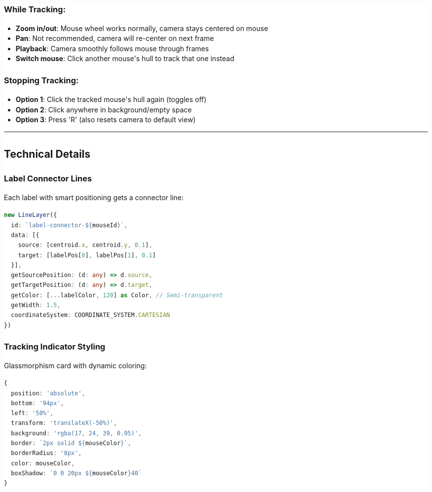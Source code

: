 ### While Tracking:
- **Zoom in/out**: Mouse wheel works normally, camera stays centered on mouse
- **Pan**: Not recommended, camera will re-center on next frame
- **Playback**: Camera smoothly follows mouse through frames
- **Switch mouse**: Click another mouse's hull to track that one instead

### Stopping Tracking:
- **Option 1**: Click the tracked mouse's hull again (toggles off)
- **Option 2**: Click anywhere in background/empty space
- **Option 3**: Press 'R' (also resets camera to default view)

---

## Technical Details

### Label Connector Lines

Each label with smart positioning gets a connector line:

```typescript
new LineLayer({
  id: `label-connector-${mouseId}`,
  data: [{
    source: [centroid.x, centroid.y, 0.1],
    target: [labelPos[0], labelPos[1], 0.1]
  }],
  getSourcePosition: (d: any) => d.source,
  getTargetPosition: (d: any) => d.target,
  getColor: [...labelColor, 120] as Color, // Semi-transparent
  getWidth: 1.5,
  coordinateSystem: COORDINATE_SYSTEM.CARTESIAN
})
```

### Tracking Indicator Styling

Glassmorphism card with dynamic coloring:

```typescript
{
  position: 'absolute',
  bottom: '94px',
  left: '50%',
  transform: 'translateX(-50%)',
  background: 'rgba(17, 24, 39, 0.95)',
  border: `2px solid ${mouseColor}`,
  borderRadius: '8px',
  color: mouseColor,
  boxShadow: `0 0 20px ${mouseColor}40`
}
```

